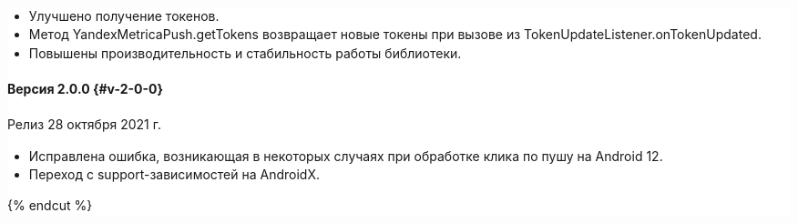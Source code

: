 - Улучшено получение токенов.
- Метод YandexMetricaPush.getTokens возвращает новые токены при вызове из TokenUpdateListener.onTokenUpdated.
- Повышены производительность и стабильность работы библиотеки.

#### Версия 2.0.0 {#v-2-0-0}

Релиз 28 октября 2021 г.

- Исправлена ошибка, возникающая в некоторых случаях при обработке клика по пушу на Android 12.
- Переход с support-зависимостей на AndroidX.

{% endcut %}

